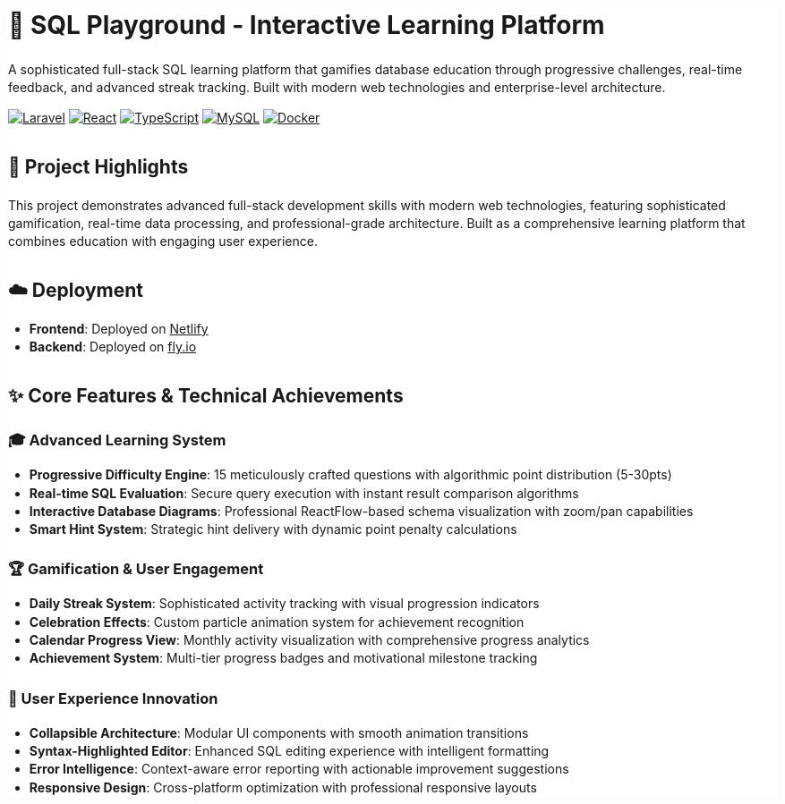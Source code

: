 # 🎯 SQL Playground - Interactive Learning Platform

A sophisticated full-stack SQL learning platform that gamifies database education through progressive challenges, real-time feedback, and advanced streak tracking. Built with modern web technologies and enterprise-level architecture.

[![Laravel](https://img.shields.io/badge/Laravel-8.75-red?style=flat-square&logo=laravel)](https://laravel.com)
[![React](https://img.shields.io/badge/React-18-blue?style=flat-square&logo=react)](https://reactjs.org)
[![TypeScript](https://img.shields.io/badge/TypeScript-4.9-blue?style=flat-square&logo=typescript)](https://www.typescriptlang.org)
[![MySQL](https://img.shields.io/badge/MySQL-8.0-orange?style=flat-square&logo=mysql)](https://mysql.com)
[![Docker](https://img.shields.io/badge/Docker-Compose-blue?style=flat-square&logo=docker)](https://docker.com)

## 🌟 Project Highlights

This project demonstrates advanced full-stack development skills with modern web technologies, featuring sophisticated gamification, real-time data processing, and professional-grade architecture. Built as a comprehensive learning platform that combines education with engaging user experience.

## ☁️ Deployment

-   **Frontend**: Deployed on [Netlify](https://www.netlify.com/)
-   **Backend**: Deployed on [fly.io](https://fly.io/)

## ✨ Core Features & Technical Achievements

### 🎓 Advanced Learning System
- **Progressive Difficulty Engine**: 15 meticulously crafted questions with algorithmic point distribution (5-30pts)
- **Real-time SQL Evaluation**: Secure query execution with instant result comparison algorithms
- **Interactive Database Diagrams**: Professional ReactFlow-based schema visualization with zoom/pan capabilities
- **Smart Hint System**: Strategic hint delivery with dynamic point penalty calculations

### 🏆 Gamification & User Engagement
- **Daily Streak System**: Sophisticated activity tracking with visual progression indicators
- **Celebration Effects**: Custom particle animation system for achievement recognition
- **Calendar Progress View**: Monthly activity visualization with comprehensive progress analytics
- **Achievement System**: Multi-tier progress badges and motivational milestone tracking

### 🎨 User Experience Innovation
- **Collapsible Architecture**: Modular UI components with smooth animation transitions
- **Syntax-Highlighted Editor**: Enhanced SQL editing experience with intelligent formatting
- **Error Intelligence**: Context-aware error reporting with actionable improvement suggestions
- **Responsive Design**: Cross-platform optimization with professional responsive layouts

